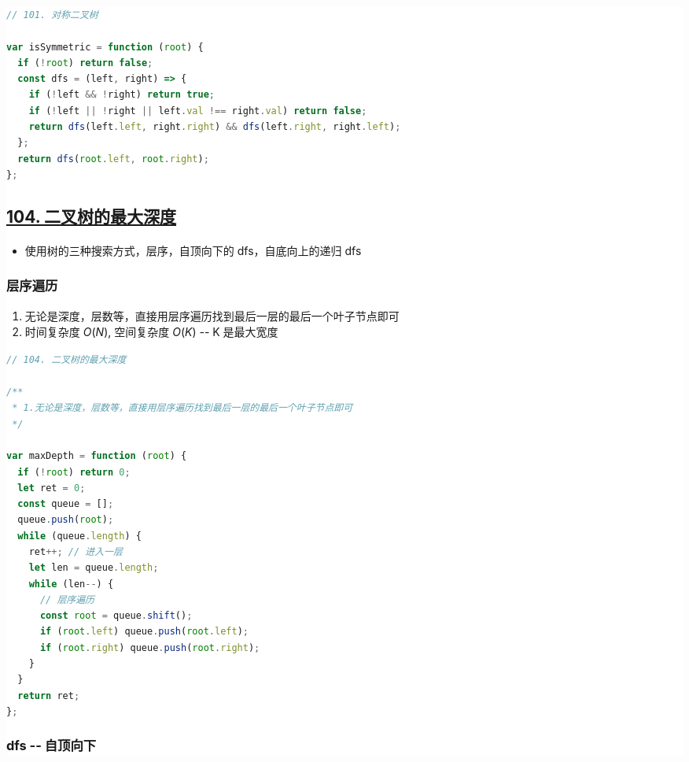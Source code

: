 ```javascript
// 101. 对称二叉树

var isSymmetric = function (root) {
  if (!root) return false;
  const dfs = (left, right) => {
    if (!left && !right) return true;
    if (!left || !right || left.val !== right.val) return false;
    return dfs(left.left, right.right) && dfs(left.right, right.left);
  };
  return dfs(root.left, root.right);
};
```

## [104. 二叉树的最大深度](https://leetcode-cn.com/problems/maximum-depth-of-binary-tree/solution/ceng-xu-bian-li-zi-ding-xiang-xia-de-dfs-hjvi/)

- 使用树的三种搜索方式，层序，自顶向下的 dfs，自底向上的递归 dfs

### 层序遍历

1. 无论是深度，层数等，直接用层序遍历找到最后一层的最后一个叶子节点即可
2. 时间复杂度 ${O(N)}$, 空间复杂度 ${O(K)}$ -- K 是最大宽度

```javascript
// 104. 二叉树的最大深度

/**
 * 1.无论是深度，层数等，直接用层序遍历找到最后一层的最后一个叶子节点即可
 */

var maxDepth = function (root) {
  if (!root) return 0;
  let ret = 0;
  const queue = [];
  queue.push(root);
  while (queue.length) {
    ret++; // 进入一层
    let len = queue.length;
    while (len--) {
      // 层序遍历
      const root = queue.shift();
      if (root.left) queue.push(root.left);
      if (root.right) queue.push(root.right);
    }
  }
  return ret;
};
```

### dfs -- 自顶向下
